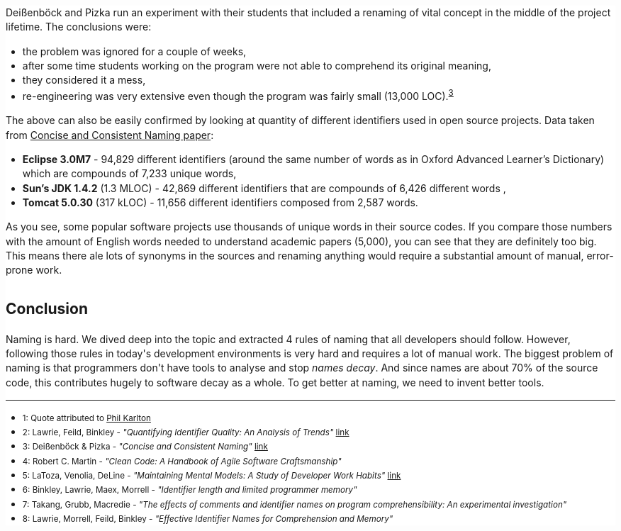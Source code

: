 Deißenböck and Pizka run an experiment with their students that included a renaming of vital concept in the middle of the project lifetime. The conclusions were:

- the problem was ignored for a couple of weeks,
- after some time students working on the program were not able to comprehend its original meaning,
- they considered it a mess,
- re-engineering was very extensive even though the program was fairly small (13,000 LOC).<sup>[3](#concise-naming)</sup>

The above can also be easily confirmed by looking at quantity of different identifiers used in open source projects. Data taken from [Concise and Consistent Naming paper](#concise-naming):

- **Eclipse 3.0M7** - 94,829 different identifiers (around the same number of words as in Oxford Advanced Learner’s Dictionary) which are compounds of 7,233 unique words,
- **Sun’s JDK 1.4.2** (1.3 MLOC) - 42,869 different identifiers that are compounds of 6,426 different words ,
- **Tomcat 5.0.30** (317 kLOC) - 11,656 different identifiers composed from 2,587 words.

As you see, some popular software projects use thousands of unique words in their source codes. If you compare those numbers with the amount of English words needed to understand academic papers (5,000), you can see that they are definitely too big. This means there ale lots of synonyms in the sources and renaming anything would require a substantial amount of manual, error-prone work.

## Conclusion
Naming is hard. We dived deep into the topic and extracted 4 rules of naming that all developers should follow. However, following those rules in today's development environments is very hard and requires a lot of manual work. The biggest problem of naming is that programmers don't have tools to analyse and stop *names decay*. And since names are about 70% of the source code, this contributes hugely to software decay as a whole. To get better at naming, we need to invent better tools. 

---
- <small><a name="two-hard-things">1</a>: Quote attributed to [Phil Karlton](https://martinfowler.com/bliki/TwoHardThings.html)</small>
- <small><a name="identifier-quality">2</a>: Lawrie, Feild, Binkley - *"Quantifying Identifier Quality: An Analysis of Trends"* [link](http://www.cs.loyola.edu/~lawrie/papers/lawrieJese07.pdf)</small>
- <small><a name="concise-naming">3</a>: Deißenböck & Pizka - *"Concise and Consistent Naming"* [link](http://citeseerx.ist.psu.edu/viewdoc/summary?doi=10.1.1.70.618&rank=1)</small>
- <small><a name="clean-code">4</a>: Robert C. Martin - *"Clean Code: A Handbook of Agile Software Craftsmanship"*</small>
- <small><a name="work-habits">5</a>: LaToza, Venolia, DeLine - *"Maintaining Mental Models: A Study of Developer Work Habits"* [link](http://citeseerx.ist.psu.edu/viewdoc/summary?doi=10.1.1.111.2317&rank=1)</small>
- <small><a name="identifier-length">6</a>: Binkley, Lawrie, Maex, Morrell - *"Identifier length and limited programmer memory"*</small>
- <small><a name="program-comprehensibility">7</a>: Takang, Grubb, Macredie - *"The effects of comments and identifier names on program comprehensibility: An experimental investigation"*</small>
- <small><a name="effective-identifier">8</a>: Lawrie, Morrell, Feild, Binkley - *"Effective Identifier Names for Comprehension and Memory"*</small>
